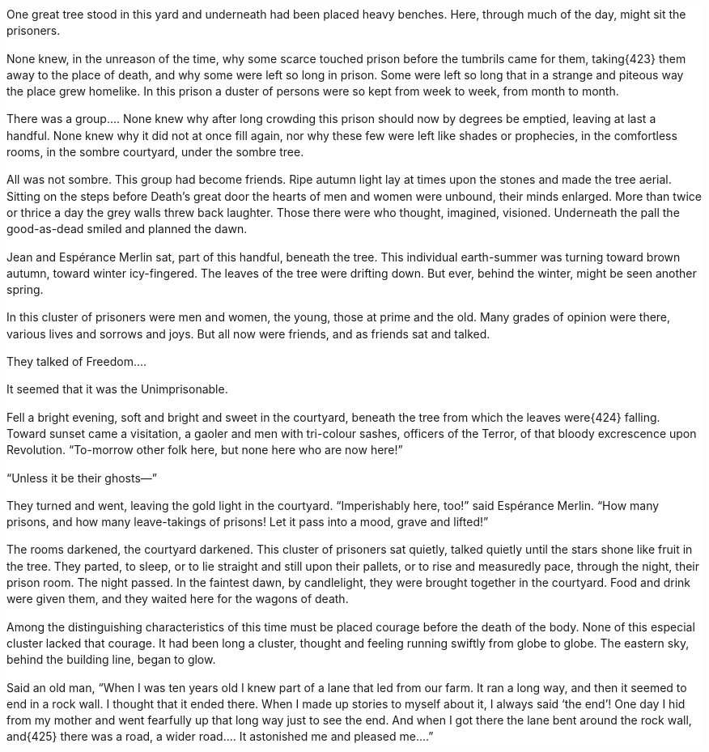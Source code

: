 One great tree stood in this yard and underneath had been placed heavy benches. Here, through much of the day, might sit the prisoners.

None knew, in the unreason of the time, why some scarce touched prison before the tumbrils came for them, taking{423} them away to the place of death, and why some were left so long in prison. Some were left so long that in a strange and piteous way the place grew homelike. In this prison a duster of persons were so kept from week to week, from month to month.

There was a group.... None knew why after long crowding this prison should now by degrees be emptied, leaving at last a handful. None knew why it did not at once fill again, nor why these few were left like shades or prophecies, in the comfortless rooms, in the sombre courtyard, under the sombre tree.

All was not sombre. This group had become friends. Ripe autumn light lay at times upon the stones and made the tree aerial. Sitting on the steps before Death’s great door the hearts of men and women were unbound, their minds enlarged. More than twice or thrice a day the grey walls threw back laughter. Those there were who thought, imagined, visioned. Underneath the pall the good-as-dead smiled and planned the dawn.

Jean and Espérance Merlin sat, part of this handful, beneath the tree. This individual earth-summer was turning toward brown autumn, toward winter icy-fingered. The leaves of the tree were drifting down. But ever, behind the winter, might be seen another spring.

In this cluster of prisoners were men and women, the young, those at prime and the old. Many grades of opinion were there, various lives and sorrows and joys. But all now were friends, and as friends sat and talked.

They talked of Freedom....

It seemed that it was the Unimprisonable.

Fell a bright evening, soft and bright and sweet in the courtyard, beneath the tree from which the leaves were{424} falling. Toward sunset came a visitation, a gaoler and men with tri-colour sashes, officers of the Terror, of that bloody excrescence upon Revolution. “To-morrow other folk here, but none here who are now here!”

“Unless it be their ghosts—”

They turned and went, leaving the gold light in the courtyard. “Imperishably here, too!” said Espérance Merlin. “How many prisons, and how many leave-takings of prisons! Let it pass into a mood, grave and lifted!”

The rooms darkened, the courtyard darkened. This cluster of prisoners sat quietly, talked quietly until the stars shone like fruit in the tree. They parted, to sleep, or to lie straight and still upon their pallets, or to rise and measuredly pace, through the night, their prison room. The night passed. In the faintest dawn, by candlelight, they were brought together in the courtyard. Food and drink were given them, and they waited here for the wagons of death.

Among the distinguishing characteristics of this time must be placed courage before the death of the body. None of this especial cluster lacked that courage. It had been long a cluster, thought and feeling running swiftly from globe to globe. The eastern sky, behind the building line, began to glow.

Said an old man, “When I was ten years old I knew part of a lane that led from our farm. It ran a long way, and then it seemed to end in a rock wall. I thought that it ended there. When I made up stories to myself about it, I always said ‘the end’! One day I hid from my mother and went fearfully up that long way just to see the end. And when I got there the lane bent around the rock wall, and{425} there was a road, a wider road.... It astonished me and pleased me....”
